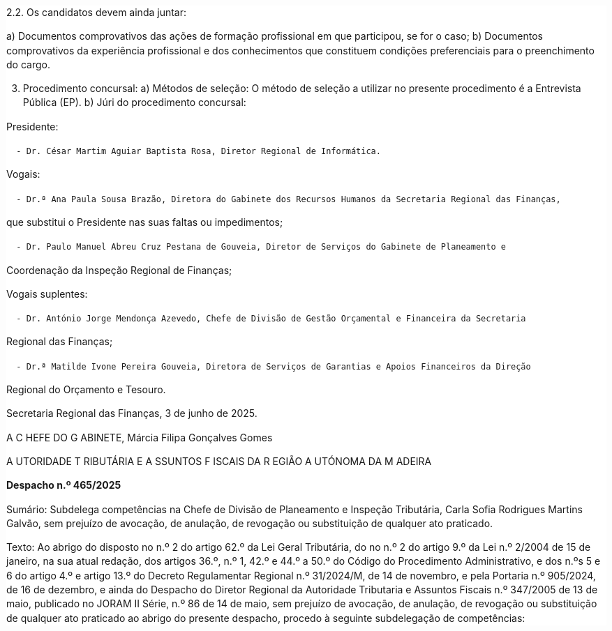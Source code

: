 
2.2. Os candidatos devem ainda juntar:

a) Documentos comprovativos das ações de formação profissional em que participou, se for o caso;
b) Documentos comprovativos da experiência profissional e dos conhecimentos que constituem condições
preferenciais para o preenchimento do cargo.

3. Procedimento concursal:
a) Métodos de seleção: O método de seleção a utilizar no presente procedimento é a Entrevista Pública (EP).
b) Júri do procedimento concursal:

Presidente:

      - Dr. César Martim Aguiar Baptista Rosa, Diretor Regional de Informática.

Vogais:

      - Dr.ª Ana Paula Sousa Brazão, Diretora do Gabinete dos Recursos Humanos da Secretaria Regional das Finanças,
que substitui o Presidente nas suas faltas ou impedimentos;

      - Dr. Paulo Manuel Abreu Cruz Pestana de Gouveia, Diretor de Serviços do Gabinete de Planeamento e
Coordenação da Inspeção Regional de Finanças;

Vogais suplentes:

      - Dr. António Jorge Mendonça Azevedo, Chefe de Divisão de Gestão Orçamental e Financeira da Secretaria
Regional das Finanças;

      - Dr.ª Matilde Ivone Pereira Gouveia, Diretora de Serviços de Garantias e Apoios Financeiros da Direção
Regional do Orçamento e Tesouro.

Secretaria Regional das Finanças, 3 de junho de 2025.

A C HEFE DO G ABINETE, Márcia Filipa Gonçalves Gomes


A UTORIDADE T RIBUTÁRIA E A SSUNTOS F ISCAIS DA R EGIÃO A UTÓNOMA DA M ADEIRA


**Despacho n.º 465/2025**


Sumário:
Subdelega competências na Chefe de Divisão de Planeamento e Inspeção Tributária, Carla Sofia Rodrigues Martins Galvão, sem
prejuízo de avocação, de anulação, de revogação ou substituição de qualquer ato praticado.

Texto:
Ao abrigo do disposto no n.º 2 do artigo 62.º da Lei Geral Tributária, do no n.º 2 do artigo 9.º da Lei n.º 2/2004 de 15 de
janeiro, na sua atual redação, dos artigos 36.º, n.º 1, 42.º e 44.º a 50.º do Código do Procedimento Administrativo, e dos n.ºs 5
e 6 do artigo 4.º e artigo 13.º do Decreto Regulamentar Regional n.º 31/2024/M, de 14 de novembro, e pela Portaria
n.º 905/2024, de 16 de dezembro, e ainda do Despacho do Diretor Regional da Autoridade Tributaria e Assuntos Fiscais
n.º 347/2005 de 13 de maio, publicado no JORAM II Série, n.º 86 de 14 de maio, sem prejuízo de avocação, de anulação, de
revogação ou substituição de qualquer ato praticado ao abrigo do presente despacho, procedo à seguinte subdelegação de
competências:
